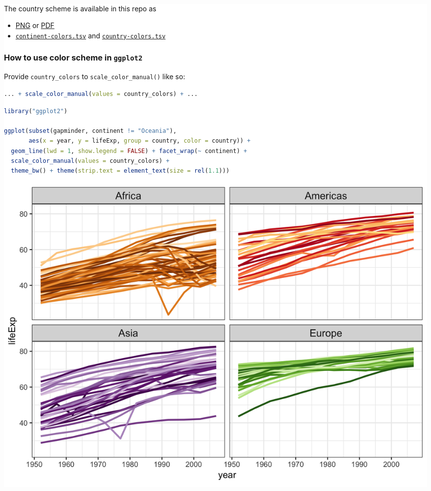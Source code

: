 The country scheme is available in this repo as

-   [PNG](data-raw/gapminder-color-scheme-ggplot2.png) or [PDF](data-raw/gapminder-color-scheme-base.pdf)
-   [`continent-colors.tsv`](inst/extdata/continent-colors.tsv) and [`country-colors.tsv`](inst/extdata/country-colors.tsv)

### How to use color scheme in `ggplot2`

Provide `country_colors` to `scale_color_manual()` like so:

``` r
... + scale_color_manual(values = country_colors) + ...
```

``` r
library("ggplot2")

ggplot(subset(gapminder, continent != "Oceania"),
       aes(x = year, y = lifeExp, group = country, color = country)) +
  geom_line(lwd = 1, show.legend = FALSE) + facet_wrap(~ continent) +
  scale_color_manual(values = country_colors) +
  theme_bw() + theme(strip.text = element_text(size = rel(1.1)))
```

<img src="man/figures/README-demo-country-colors-ggplot2-1.png" width="100%" />
